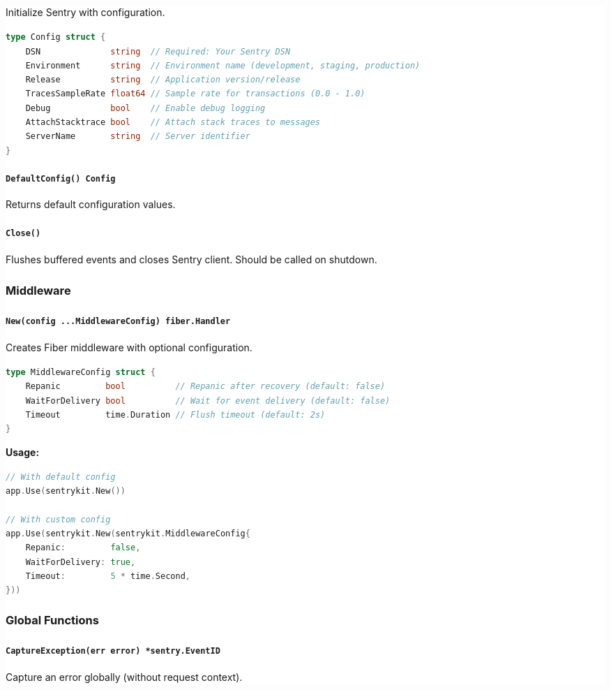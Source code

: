 Initialize Sentry with configuration.

```go
type Config struct {
    DSN              string  // Required: Your Sentry DSN
    Environment      string  // Environment name (development, staging, production)
    Release          string  // Application version/release
    TracesSampleRate float64 // Sample rate for transactions (0.0 - 1.0)
    Debug            bool    // Enable debug logging
    AttachStacktrace bool    // Attach stack traces to messages
    ServerName       string  // Server identifier
}
```

#### `DefaultConfig() Config`

Returns default configuration values.

#### `Close()`

Flushes buffered events and closes Sentry client. Should be called on shutdown.

### Middleware

#### `New(config ...MiddlewareConfig) fiber.Handler`

Creates Fiber middleware with optional configuration.

```go
type MiddlewareConfig struct {
    Repanic         bool          // Repanic after recovery (default: false)
    WaitForDelivery bool          // Wait for event delivery (default: false)
    Timeout         time.Duration // Flush timeout (default: 2s)
}
```

**Usage:**

```go
// With default config
app.Use(sentrykit.New())

// With custom config
app.Use(sentrykit.New(sentrykit.MiddlewareConfig{
    Repanic:         false,
    WaitForDelivery: true,
    Timeout:         5 * time.Second,
}))
```

### Global Functions

#### `CaptureException(err error) *sentry.EventID`

Capture an error globally (without request context).
